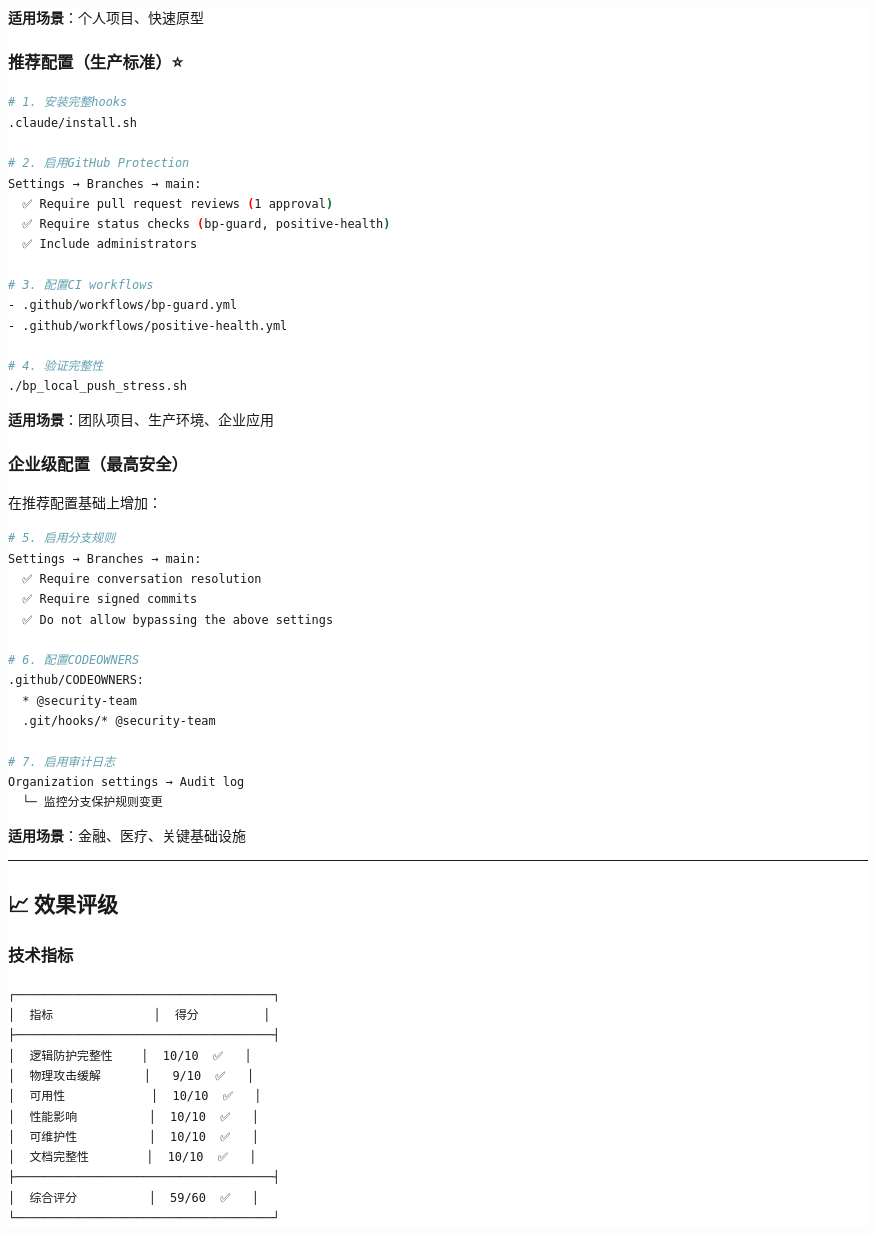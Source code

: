 **适用场景**：个人项目、快速原型

### 推荐配置（生产标准）⭐
```bash
# 1. 安装完整hooks
.claude/install.sh

# 2. 启用GitHub Protection
Settings → Branches → main:
  ✅ Require pull request reviews (1 approval)
  ✅ Require status checks (bp-guard, positive-health)
  ✅ Include administrators

# 3. 配置CI workflows
- .github/workflows/bp-guard.yml
- .github/workflows/positive-health.yml

# 4. 验证完整性
./bp_local_push_stress.sh
```

**适用场景**：团队项目、生产环境、企业应用

### 企业级配置（最高安全）
在推荐配置基础上增加：
```bash
# 5. 启用分支规则
Settings → Branches → main:
  ✅ Require conversation resolution
  ✅ Require signed commits
  ✅ Do not allow bypassing the above settings

# 6. 配置CODEOWNERS
.github/CODEOWNERS:
  * @security-team
  .git/hooks/* @security-team

# 7. 启用审计日志
Organization settings → Audit log
  └─ 监控分支保护规则变更
```

**适用场景**：金融、医疗、关键基础设施

---

## 📈 效果评级

### 技术指标
```
┌────────────────────────────────────┐
│  指标              │  得分         │
├────────────────────────────────────┤
│  逻辑防护完整性    │  10/10  ✅   │
│  物理攻击缓解      │   9/10  ✅   │
│  可用性            │  10/10  ✅   │
│  性能影响          │  10/10  ✅   │
│  可维护性          │  10/10  ✅   │
│  文档完整性        │  10/10  ✅   │
├────────────────────────────────────┤
│  综合评分          │  59/60  ✅   │
└────────────────────────────────────┘
```
